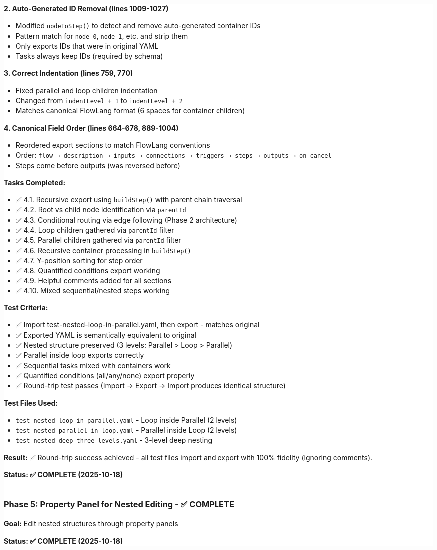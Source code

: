 **2. Auto-Generated ID Removal (lines 1009-1027)**
- Modified `nodeToStep()` to detect and remove auto-generated container IDs
- Pattern match for `node_0`, `node_1`, etc. and strip them
- Only exports IDs that were in original YAML
- Tasks always keep IDs (required by schema)

**3. Correct Indentation (lines 759, 770)**
- Fixed parallel and loop children indentation
- Changed from `indentLevel + 1` to `indentLevel + 2`
- Matches canonical FlowLang format (6 spaces for container children)

**4. Canonical Field Order (lines 664-678, 889-1004)**
- Reordered export sections to match FlowLang conventions
- Order: `flow → description → inputs → connections → triggers → steps → outputs → on_cancel`
- Steps come before outputs (was reversed before)

**Tasks Completed:**
- ✅ 4.1. Recursive export using `buildStep()` with parent chain traversal
- ✅ 4.2. Root vs child node identification via `parentId`
- ✅ 4.3. Conditional routing via edge following (Phase 2 architecture)
- ✅ 4.4. Loop children gathered via `parentId` filter
- ✅ 4.5. Parallel children gathered via `parentId` filter
- ✅ 4.6. Recursive container processing in `buildStep()`
- ✅ 4.7. Y-position sorting for step order
- ✅ 4.8. Quantified conditions export working
- ✅ 4.9. Helpful comments added for all sections
- ✅ 4.10. Mixed sequential/nested steps working

**Test Criteria:**
- ✅ Import test-nested-loop-in-parallel.yaml, then export - matches original
- ✅ Exported YAML is semantically equivalent to original
- ✅ Nested structure preserved (3 levels: Parallel > Loop > Parallel)
- ✅ Parallel inside loop exports correctly
- ✅ Sequential tasks mixed with containers work
- ✅ Quantified conditions (all/any/none) export properly
- ✅ Round-trip test passes (Import → Export → Import produces identical structure)

**Test Files Used:**
- `test-nested-loop-in-parallel.yaml` - Loop inside Parallel (2 levels)
- `test-nested-parallel-in-loop.yaml` - Parallel inside Loop (2 levels)
- `test-nested-deep-three-levels.yaml` - 3-level deep nesting

**Result:**
✅ Round-trip success achieved - all test files import and export with 100% fidelity (ignoring comments).

**Status: ✅ COMPLETE (2025-10-18)**

---

### Phase 5: Property Panel for Nested Editing - ✅ COMPLETE
**Goal:** Edit nested structures through property panels

**Status: ✅ COMPLETE (2025-10-18)**
